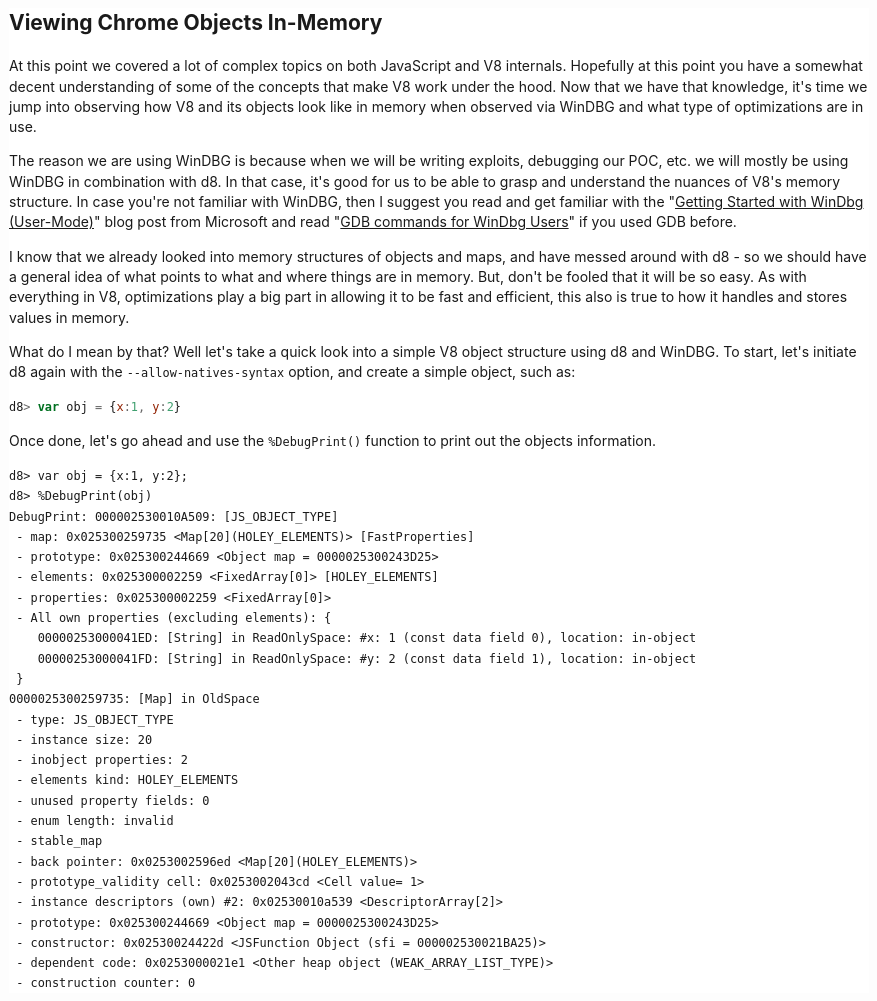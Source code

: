 ## Viewing Chrome Objects In-Memory

At this point we covered a lot of complex topics on both JavaScript and V8 internals. Hopefully at this point you have a somewhat decent understanding of some of the concepts that make V8 work under the hood. Now that we have that knowledge, it's time we jump into observing how V8 and its objects look like in memory when observed via WinDBG and what type of optimizations are in use.

The reason we are using WinDBG is because when we will be writing exploits, debugging our POC, etc. we will mostly be using WinDBG in combination with d8. In that case, it's good for us to be able to grasp and understand the nuances of V8's memory structure. In case you're not familiar with WinDBG, then I suggest you read and get familiar with the "[Getting Started with WinDbg (User-Mode)](https://learn.microsoft.com/en-us/windows-hardware/drivers/debugger/getting-started-with-windbg)" blog post from Microsoft and read "[GDB commands for WinDbg Users](https://blog.mattjustice.com/2018/08/24/gdb-for-windbg-users/)" if you used GDB before.

I know that we already looked into memory structures of objects and maps, and have messed around with d8 - so we should have a general idea of what points to what and where things are in memory. But, don't be fooled that it will be so easy. As with everything in V8, optimizations play a big part in allowing it to be fast and efficient, this also is true to how it handles and stores values in memory.

What do I mean by that? Well let's take a quick look into a simple V8 object structure using d8 and WinDBG. To start, let's initiate d8 again with the `--allow-natives-syntax` option, and create a simple object, such as:

```js
d8> var obj = {x:1, y:2}
```

Once done, let's go ahead and use the `%DebugPrint()` function to print out the objects information.

```
d8> var obj = {x:1, y:2};
d8> %DebugPrint(obj)
DebugPrint: 000002530010A509: [JS_OBJECT_TYPE]
 - map: 0x025300259735 <Map[20](HOLEY_ELEMENTS)> [FastProperties]
 - prototype: 0x025300244669 <Object map = 0000025300243D25>
 - elements: 0x025300002259 <FixedArray[0]> [HOLEY_ELEMENTS]
 - properties: 0x025300002259 <FixedArray[0]>
 - All own properties (excluding elements): {
    00000253000041ED: [String] in ReadOnlySpace: #x: 1 (const data field 0), location: in-object
    00000253000041FD: [String] in ReadOnlySpace: #y: 2 (const data field 1), location: in-object
 }
0000025300259735: [Map] in OldSpace
 - type: JS_OBJECT_TYPE
 - instance size: 20
 - inobject properties: 2
 - elements kind: HOLEY_ELEMENTS
 - unused property fields: 0
 - enum length: invalid
 - stable_map
 - back pointer: 0x0253002596ed <Map[20](HOLEY_ELEMENTS)>
 - prototype_validity cell: 0x0253002043cd <Cell value= 1>
 - instance descriptors (own) #2: 0x02530010a539 <DescriptorArray[2]>
 - prototype: 0x025300244669 <Object map = 0000025300243D25>
 - constructor: 0x02530024422d <JSFunction Object (sfi = 000002530021BA25)>
 - dependent code: 0x0253000021e1 <Other heap object (WEAK_ARRAY_LIST_TYPE)>
 - construction counter: 0
```
